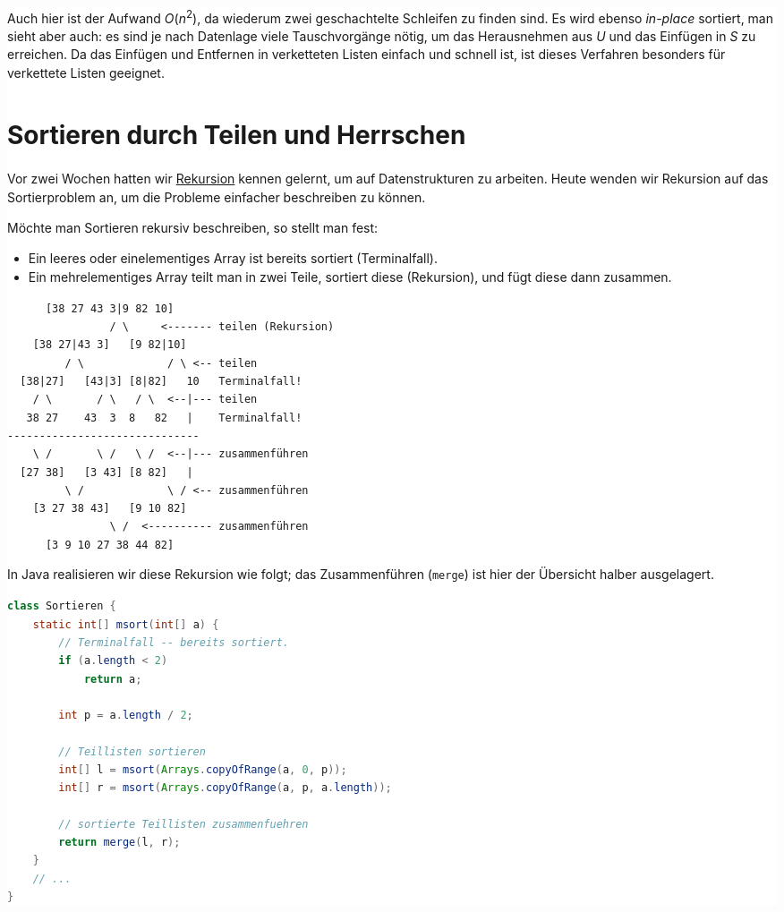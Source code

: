 Auch hier ist der Aufwand $O(n^2)$, da wiederum zwei geschachtelte Schleifen zu finden sind.
Es wird ebenso _in-place_ sortiert, man sieht aber auch: es sind je nach Datenlage viele Tauschvorgänge nötig, um das Herausnehmen aus $U$ und das Einfügen in $S$ zu erreichen.
Da das Einfügen und Entfernen in verketteten Listen einfach und schnell ist, ist dieses Verfahren besonders für verkettete Listen geeignet.


# Sortieren durch Teilen und Herrschen

Vor zwei Wochen hatten wir [Rekursion]({{site.baseurl}}/07-rekursion/) kennen gelernt, um auf Datenstrukturen zu arbeiten.
Heute wenden wir Rekursion auf das Sortierproblem an, um die Probleme einfacher beschreiben zu können.

Möchte man Sortieren rekursiv beschreiben, so stellt man fest:

- Ein leeres oder einelementiges Array ist bereits sortiert (Terminalfall).
- Ein mehrelementiges Array teilt man in zwei Teile, sortiert diese (Rekursion), und fügt diese dann zusammen.

```
      [38 27 43 3|9 82 10]
                / \     <------- teilen (Rekursion)
    [38 27|43 3]   [9 82|10]
         / \             / \ <-- teilen
  [38|27]   [43|3] [8|82]   10   Terminalfall!
    / \       / \   / \  <--|--- teilen 
   38 27    43  3  8   82   |    Terminalfall!
------------------------------
    \ /       \ /   \ /  <--|--- zusammenführen
  [27 38]   [3 43] [8 82]   |
         \ /             \ / <-- zusammenführen
    [3 27 38 43]   [9 10 82]
                \ /  <---------- zusammenführen
      [3 9 10 27 38 44 82]
```

In Java realisieren wir diese Rekursion wie folgt; das Zusammenführen (`merge`) ist hier der Übersicht halber ausgelagert.


```java
class Sortieren {
	static int[] msort(int[] a) {
		// Terminalfall -- bereits sortiert.
		if (a.length < 2)
			return a;

		int p = a.length / 2;

		// Teillisten sortieren
		int[] l = msort(Arrays.copyOfRange(a, 0, p));
		int[] r = msort(Arrays.copyOfRange(a, p, a.length));

		// sortierte Teillisten zusammenfuehren
		return merge(l, r);
	}
	// ...
}
```
